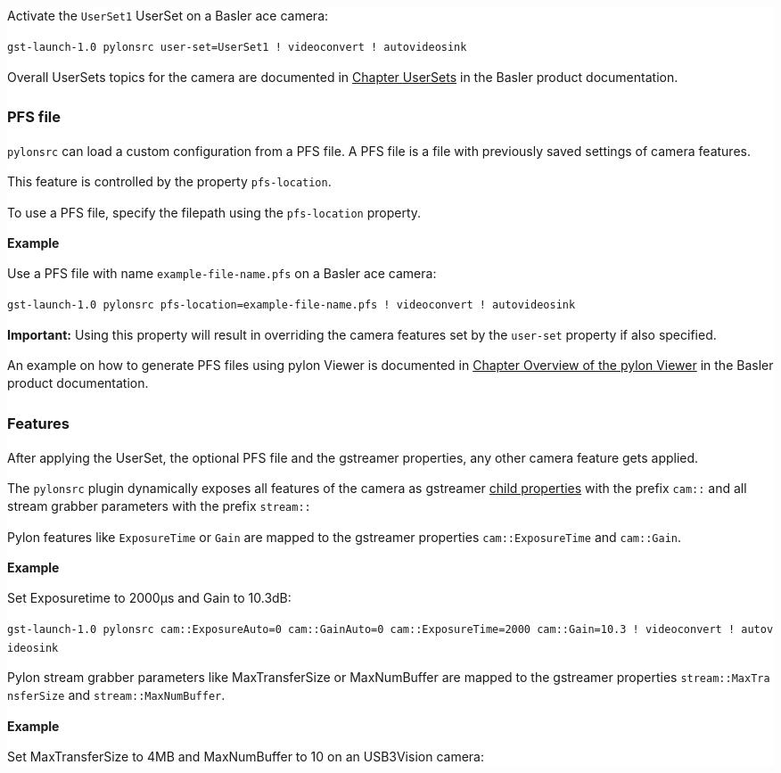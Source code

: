 Activate the `UserSet1` UserSet on a Basler ace camera:

```
gst-launch-1.0 pylonsrc user-set=UserSet1 ! videoconvert ! autovideosink
```

Overall UserSets topics for the camera are documented in [Chapter UserSets](https://docs.baslerweb.com/user-sets) in the Basler product documentation.

### PFS file

`pylonsrc` can load a custom configuration from a PFS file. A PFS file is a file with previously saved settings of camera features.

This feature is controlled by the property `pfs-location`.

To use a PFS file, specify the filepath using the `pfs-location` property.

**Example**

Use a PFS file with name `example-file-name.pfs` on a Basler ace camera:

```
gst-launch-1.0 pylonsrc pfs-location=example-file-name.pfs ! videoconvert ! autovideosink
```

**Important:** Using this property will result in overriding the camera features set by the `user-set` property if also specified.

An example on how to generate PFS files using pylon Viewer is documented in [Chapter Overview of the pylon Viewer](https://docs.baslerweb.com/overview-of-the-pylon-viewer#camera-menu) in the Basler product documentation.

### Features

After applying the UserSet, the optional PFS file and the gstreamer properties, any other camera feature gets applied.

The `pylonsrc` plugin dynamically exposes all features of the camera as gstreamer [child properties](https://gstreamer.freedesktop.org/documentation/gstreamer/gstchildproxy.html?gi-language=c) with the prefix `cam::` and all stream grabber parameters with the prefix `stream::`

Pylon features like `ExposureTime` or `Gain` are mapped to the gstreamer properties `cam::ExposureTime` and `cam::Gain`.

**Example**

Set Exposuretime to 2000µs and Gain to 10.3dB:

```
gst-launch-1.0 pylonsrc cam::ExposureAuto=0 cam::GainAuto=0 cam::ExposureTime=2000 cam::Gain=10.3 ! videoconvert ! autovideosink
```

Pylon stream grabber parameters like MaxTransferSize or MaxNumBuffer are mapped to the gstreamer properties `stream::MaxTransferSize` and `stream::MaxNumBuffer`.

**Example**

Set MaxTransferSize to 4MB and MaxNumBuffer to 10 on an USB3Vision camera:
